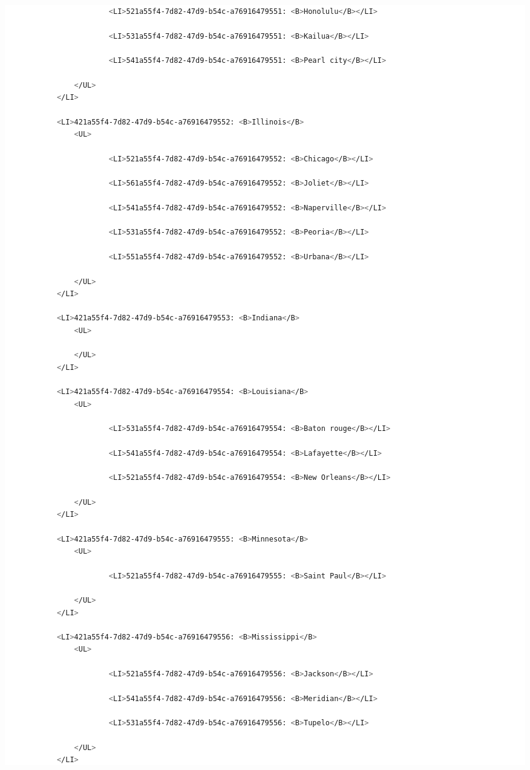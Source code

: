 ```bash
                        <LI>521a55f4-7d82-47d9-b54c-a76916479551: <B>Honolulu</B></LI>

                        <LI>531a55f4-7d82-47d9-b54c-a76916479551: <B>Kailua</B></LI>

                        <LI>541a55f4-7d82-47d9-b54c-a76916479551: <B>Pearl city</B></LI>

                </UL>
            </LI>

            <LI>421a55f4-7d82-47d9-b54c-a76916479552: <B>Illinois</B>
                <UL>

                        <LI>521a55f4-7d82-47d9-b54c-a76916479552: <B>Chicago</B></LI>

                        <LI>561a55f4-7d82-47d9-b54c-a76916479552: <B>Joliet</B></LI>

                        <LI>541a55f4-7d82-47d9-b54c-a76916479552: <B>Naperville</B></LI>

                        <LI>531a55f4-7d82-47d9-b54c-a76916479552: <B>Peoria</B></LI>

                        <LI>551a55f4-7d82-47d9-b54c-a76916479552: <B>Urbana</B></LI>

                </UL>
            </LI>

            <LI>421a55f4-7d82-47d9-b54c-a76916479553: <B>Indiana</B>
                <UL>

                </UL>
            </LI>

            <LI>421a55f4-7d82-47d9-b54c-a76916479554: <B>Louisiana</B>
                <UL>

                        <LI>531a55f4-7d82-47d9-b54c-a76916479554: <B>Baton rouge</B></LI>

                        <LI>541a55f4-7d82-47d9-b54c-a76916479554: <B>Lafayette</B></LI>

                        <LI>521a55f4-7d82-47d9-b54c-a76916479554: <B>New Orleans</B></LI>

                </UL>
            </LI>

            <LI>421a55f4-7d82-47d9-b54c-a76916479555: <B>Minnesota</B>
                <UL>

                        <LI>521a55f4-7d82-47d9-b54c-a76916479555: <B>Saint Paul</B></LI>

                </UL>
            </LI>

            <LI>421a55f4-7d82-47d9-b54c-a76916479556: <B>Mississippi</B>
                <UL>

                        <LI>521a55f4-7d82-47d9-b54c-a76916479556: <B>Jackson</B></LI>

                        <LI>541a55f4-7d82-47d9-b54c-a76916479556: <B>Meridian</B></LI>

                        <LI>531a55f4-7d82-47d9-b54c-a76916479556: <B>Tupelo</B></LI>

                </UL>
            </LI>

```